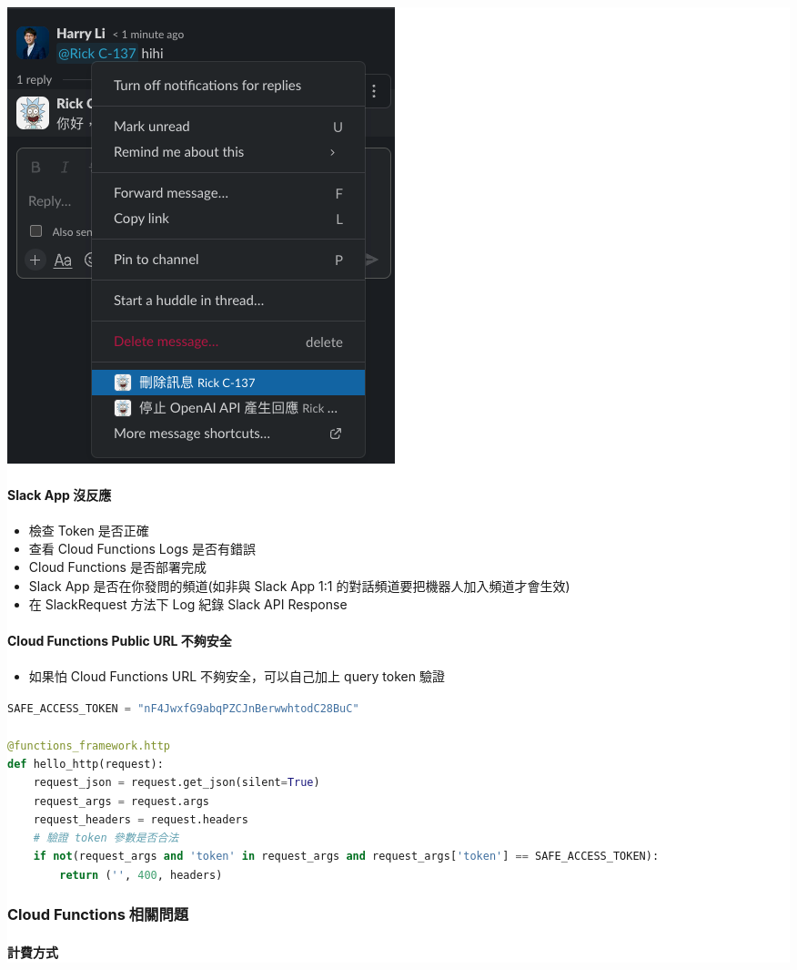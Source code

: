 ![](/assets/bd94cc88f9c9/1*0IPliUmdxXA2fNDmI0vqLw.png)

#### Slack App 沒反應
- 檢查 Token 是否正確
- 查看 Cloud Functions Logs 是否有錯誤
- Cloud Functions 是否部署完成
- Slack App 是否在你發問的頻道\(如非與 Slack App 1:1 的對話頻道要把機器人加入頻道才會生效\)
- 在 SlackRequest 方法下 Log 紀錄 Slack API Response

#### Cloud Functions Public URL 不夠安全
- 如果怕 Cloud Functions URL 不夠安全，可以自己加上 query token 驗證

```python
SAFE_ACCESS_TOKEN = "nF4JwxfG9abqPZCJnBerwwhtodC28BuC"

@functions_framework.http
def hello_http(request):
    request_json = request.get_json(silent=True)
    request_args = request.args
    request_headers = request.headers
    # 驗證 token 參數是否合法
    if not(request_args and 'token' in request_args and request_args['token'] == SAFE_ACCESS_TOKEN):
        return ('', 400, headers)
```
### Cloud Functions 相關問題
#### 計費方式
